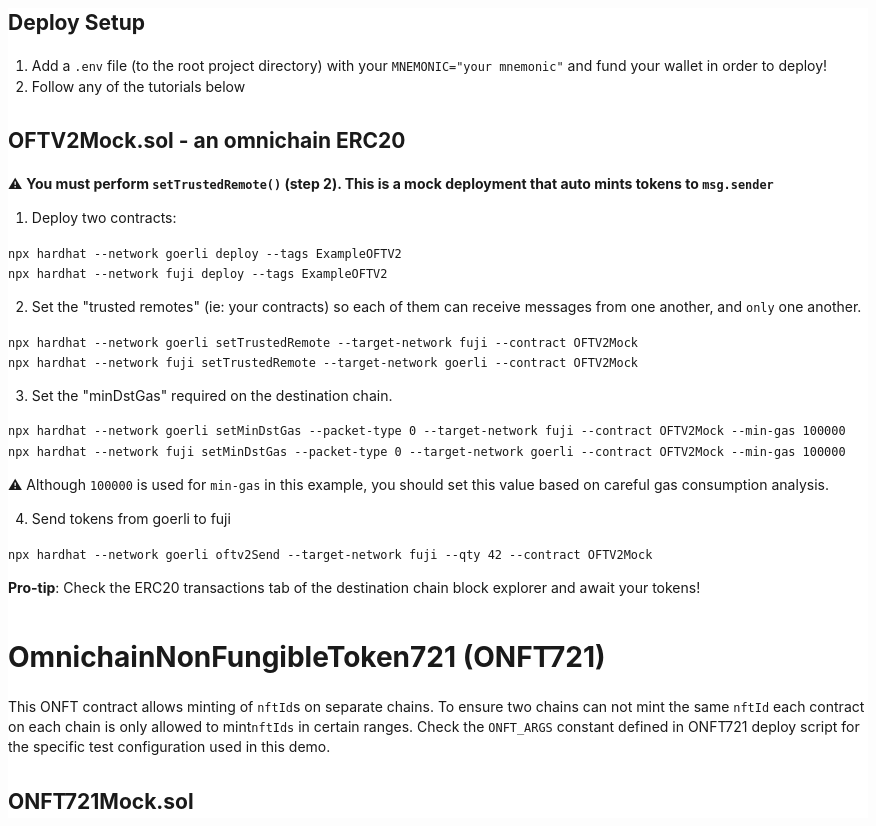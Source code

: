 ## Deploy Setup

1. Add a `.env` file (to the root project directory) with your `MNEMONIC="your mnemonic"` and fund your wallet in order to deploy!
2. Follow any of the tutorials below

## OFTV2Mock.sol - an omnichain ERC20

:warning: **You must perform `setTrustedRemote()` (step 2). This is a mock deployment that auto mints tokens to `msg.sender`**

1. Deploy two contracts:

```shell
npx hardhat --network goerli deploy --tags ExampleOFTV2
npx hardhat --network fuji deploy --tags ExampleOFTV2
```

2. Set the "trusted remotes" (ie: your contracts) so each of them can receive messages from one another, and `only` one another.

```shell
npx hardhat --network goerli setTrustedRemote --target-network fuji --contract OFTV2Mock
npx hardhat --network fuji setTrustedRemote --target-network goerli --contract OFTV2Mock
```

3. Set the "minDstGas" required on the destination chain.

```shell
npx hardhat --network goerli setMinDstGas --packet-type 0 --target-network fuji --contract OFTV2Mock --min-gas 100000
npx hardhat --network fuji setMinDstGas --packet-type 0 --target-network goerli --contract OFTV2Mock --min-gas 100000
```

:warning: Although `100000` is used for `min-gas` in this example, you should set this value based on careful gas consumption analysis.

4. Send tokens from goerli to fuji

```shell
npx hardhat --network goerli oftv2Send --target-network fuji --qty 42 --contract OFTV2Mock
```

 **Pro-tip**: Check the ERC20 transactions tab of the destination chain block explorer and await your tokens!

# OmnichainNonFungibleToken721 (ONFT721)

This ONFT contract allows minting of `nftId`s on separate chains. To ensure two chains can not mint the same `nftId` each contract on each chain is only allowed to mint`nftIds` in certain ranges.
Check the `ONFT_ARGS` constant defined in ONFT721 deploy script for the specific test configuration used in this demo.

## ONFT721Mock.sol 
